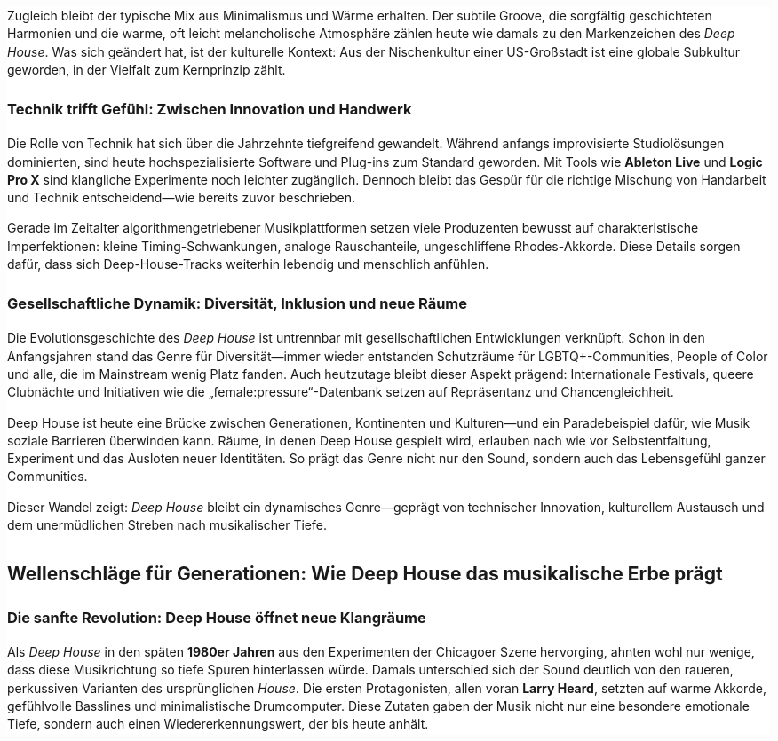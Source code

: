 Zugleich bleibt der typische Mix aus Minimalismus und Wärme erhalten. Der subtile Groove, die
sorgfältig geschichteten Harmonien und die warme, oft leicht melancholische Atmosphäre zählen heute
wie damals zu den Markenzeichen des _Deep House_. Was sich geändert hat, ist der kulturelle Kontext:
Aus der Nischenkultur einer US-Großstadt ist eine globale Subkultur geworden, in der Vielfalt zum
Kernprinzip zählt.

### Technik trifft Gefühl: Zwischen Innovation und Handwerk

Die Rolle von Technik hat sich über die Jahrzehnte tiefgreifend gewandelt. Während anfangs
improvisierte Studiolösungen dominierten, sind heute hochspezialisierte Software und Plug-ins zum
Standard geworden. Mit Tools wie **Ableton Live** und **Logic Pro X** sind klangliche Experimente
noch leichter zugänglich. Dennoch bleibt das Gespür für die richtige Mischung von Handarbeit und
Technik entscheidend—wie bereits zuvor beschrieben.

Gerade im Zeitalter algorithmengetriebener Musikplattformen setzen viele Produzenten bewusst auf
charakteristische Imperfektionen: kleine Timing-Schwankungen, analoge Rauschanteile, ungeschliffene
Rhodes-Akkorde. Diese Details sorgen dafür, dass sich Deep-House-Tracks weiterhin lebendig und
menschlich anfühlen.

### Gesellschaftliche Dynamik: Diversität, Inklusion und neue Räume

Die Evolutionsgeschichte des _Deep House_ ist untrennbar mit gesellschaftlichen Entwicklungen
verknüpft. Schon in den Anfangsjahren stand das Genre für Diversität—immer wieder entstanden
Schutzräume für LGBTQ+-Communities, People of Color und alle, die im Mainstream wenig Platz fanden.
Auch heutzutage bleibt dieser Aspekt prägend: Internationale Festivals, queere Clubnächte und
Initiativen wie die „female:pressure“-Datenbank setzen auf Repräsentanz und Chancengleichheit.

Deep House ist heute eine Brücke zwischen Generationen, Kontinenten und Kulturen—und ein
Paradebeispiel dafür, wie Musik soziale Barrieren überwinden kann. Räume, in denen Deep House
gespielt wird, erlauben nach wie vor Selbstentfaltung, Experiment und das Ausloten neuer
Identitäten. So prägt das Genre nicht nur den Sound, sondern auch das Lebensgefühl ganzer
Communities.

Dieser Wandel zeigt: _Deep House_ bleibt ein dynamisches Genre—geprägt von technischer Innovation,
kulturellem Austausch und dem unermüdlichen Streben nach musikalischer Tiefe.

## Wellenschläge für Generationen: Wie Deep House das musikalische Erbe prägt

### Die sanfte Revolution: Deep House öffnet neue Klangräume

Als _Deep House_ in den späten **1980er Jahren** aus den Experimenten der Chicagoer Szene
hervorging, ahnten wohl nur wenige, dass diese Musikrichtung so tiefe Spuren hinterlassen würde.
Damals unterschied sich der Sound deutlich von den raueren, perkussiven Varianten des ursprünglichen
_House_. Die ersten Protagonisten, allen voran **Larry Heard**, setzten auf warme Akkorde,
gefühlvolle Basslines und minimalistische Drumcomputer. Diese Zutaten gaben der Musik nicht nur eine
besondere emotionale Tiefe, sondern auch einen Wiedererkennungswert, der bis heute anhält.
